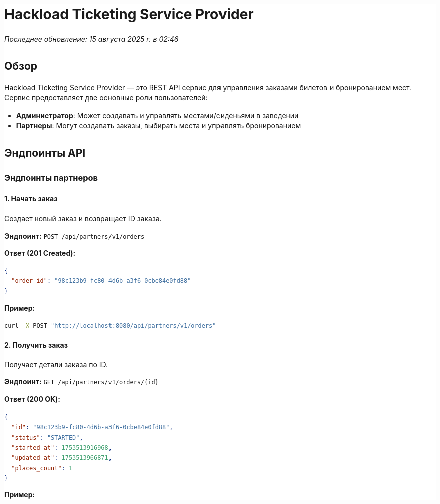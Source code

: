 # Hackload Ticketing Service Provider

*Последнее обновление: 15 августа 2025 г. в 02:46*

## Обзор

Hackload Ticketing Service Provider — это REST API сервис для управления заказами билетов и бронированием мест. Сервис предоставляет две основные роли пользователей:

* **Администратор**: Может создавать и управлять местами/сиденьями в заведении
* **Партнеры**: Могут создавать заказы, выбирать места и управлять бронированием

## Эндпоинты API

### Эндпоинты партнеров

#### 1. Начать заказ

Создает новый заказ и возвращает ID заказа.

**Эндпоинт:** `POST /api/partners/v1/orders`

**Ответ (201 Created):**

```json
{
  "order_id": "98c123b9-fc80-4d6b-a3f6-0cbe84e0fd88"
}
```

**Пример:**

```bash
curl -X POST "http://localhost:8080/api/partners/v1/orders"
```

#### 2. Получить заказ

Получает детали заказа по ID.

**Эндпоинт:** `GET /api/partners/v1/orders/{id}`

**Ответ (200 OK):**

```json
{
  "id": "98c123b9-fc80-4d6b-a3f6-0cbe84e0fd88",
  "status": "STARTED",
  "started_at": 1753513916968,
  "updated_at": 1753513966871,
  "places_count": 1
}
```

**Пример:**
